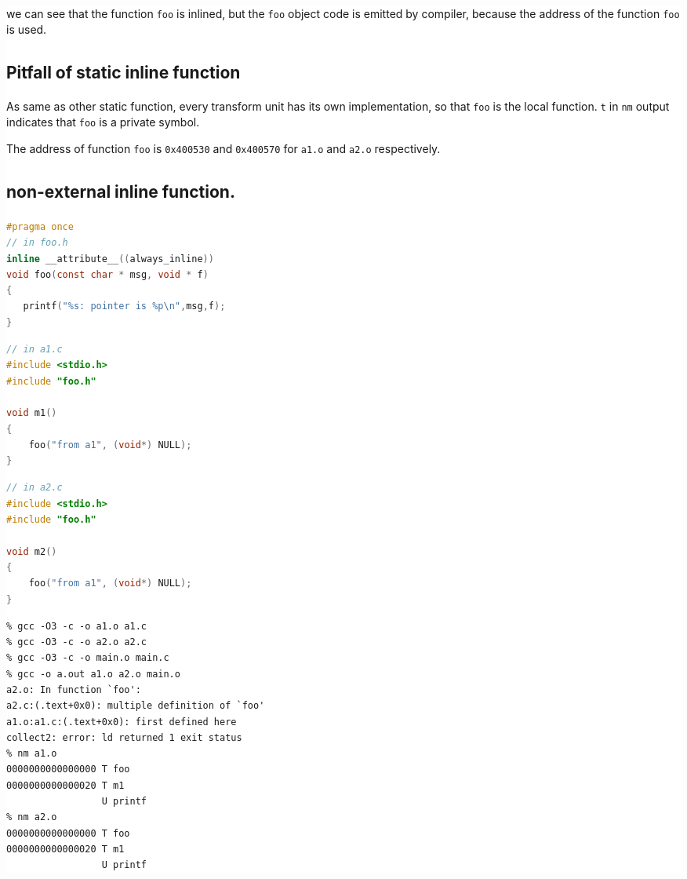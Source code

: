 we can see that the function `foo` is inlined, but the `foo` object
code is emitted by compiler, because the address of the function `foo`
is used.

## Pitfall of static inline function

As same as other static function, every transform unit has its own
implementation, so that `foo` is the local function. `t` in `nm`
output indicates that `foo` is a private symbol.

The address of function `foo` is `0x400530` and `0x400570` for `a1.o`
and `a2.o` respectively.

## non-external inline function.


```c
#pragma once
// in foo.h
inline __attribute__((always_inline))
void foo(const char * msg, void * f)
{
   printf("%s: pointer is %p\n",msg,f);
}
```

```c
// in a1.c
#include <stdio.h>
#include "foo.h"

void m1()
{
    foo("from a1", (void*) NULL);
}
```

```c
// in a2.c
#include <stdio.h>
#include "foo.h"

void m2()
{
    foo("from a1", (void*) NULL);
}
```

```console
% gcc -O3 -c -o a1.o a1.c
% gcc -O3 -c -o a2.o a2.c
% gcc -O3 -c -o main.o main.c
% gcc -o a.out a1.o a2.o main.o
a2.o: In function `foo':
a2.c:(.text+0x0): multiple definition of `foo'
a1.o:a1.c:(.text+0x0): first defined here
collect2: error: ld returned 1 exit status
% nm a1.o
0000000000000000 T foo
0000000000000020 T m1
                 U printf
% nm a2.o
0000000000000000 T foo
0000000000000020 T m1
                 U printf
```
